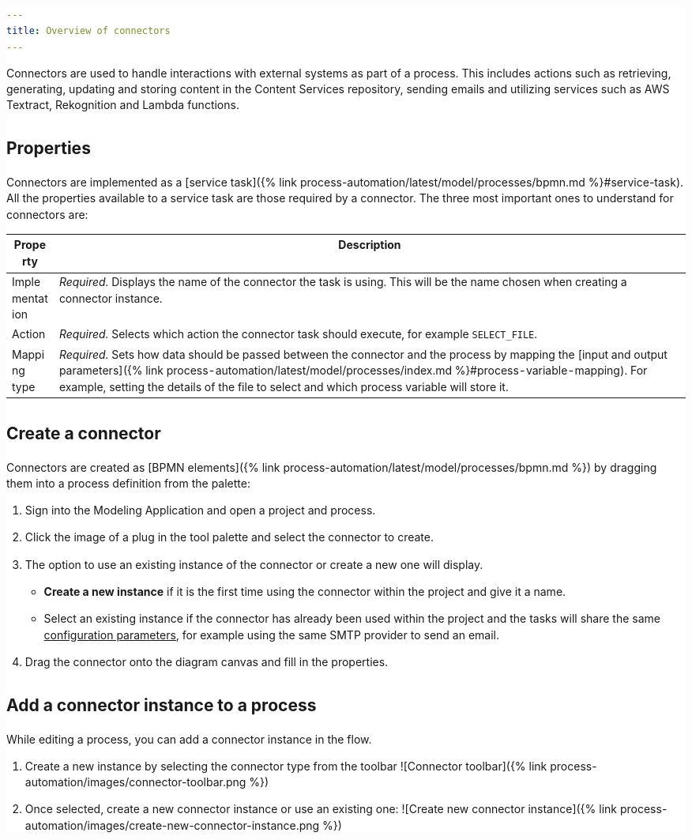 ```yaml
---
title: Overview of connectors
---
```


Connectors are used to handle interactions with external systems as part of a process. This includes actions such as retrieving, generating, updating and storing content in the Content Services repository, sending emails and utilizing services such as AWS Textract, Rekognition and Lambda functions.

## Properties

Connectors are implemented as a [service task]({% link process-automation/latest/model/processes/bpmn.md %}#service-task). All the properties available to a service task are those required by a connector. The three most important ones to understand for connectors are:

| Property | Description |
| -------- | ----------- |
| Implementation | *Required.* Displays the name of the connector the task is using. This will be the name chosen when creating a connector instance. |
| Action | *Required.* Selects which action the connector task should execute, for example `SELECT_FILE`. |
| Mapping type | *Required.* Sets how data should be passed between the connector and the process by mapping the [input and output parameters]({% link process-automation/latest/model/processes/index.md %}#process-variable-mapping). For example, setting the details of the file to select and which process variable will store it. |

## Create a connector

Connectors are created as [BPMN elements]({% link process-automation/latest/model/processes/bpmn.md %}) by dragging them into a process definition from the palette:

1. Sign into the Modeling Application and open a project and process.

2. Click the image of a plug in the tool palette and select the connector to create.

3. The option to use an existing instance of the connector or create a new one will display.

    * **Create a new instance** if it is the first time using the connector within the project and give it a name.

    * Select an existing instance if the connector has already been used within the project and the tasks will share the same [configuration parameters](#configuration-parameters), for example using the same SMTP provider to send an email.

4. Drag the connector onto the diagram canvas and fill in the properties.

## Add a connector instance to a process

While editing a process, you can add a connector instance in the flow.

1. Create a new instance by selecting the connector type from the toolbar
![Connector toolbar]({% link process-automation/images/connector-toolbar.png %})

2. Once selected, create a new connector instance or use an existing one:
![Create new connector instance]({% link process-automation/images/create-new-connector-instance.png %})
